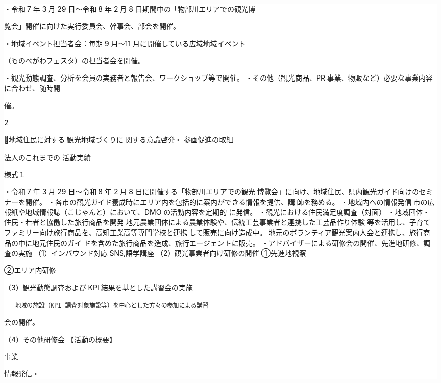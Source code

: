 ・令和 7 年 3 月 29 日～令和 8 年 2 月 8 日期間中の「物部川エリアでの観光博

覧会」開催に向けた実行委員会、幹事会、部会を開催。

・地域イベント担当者会：毎期 9 月～11 月に開催している広域地域イベント

（ものべがわフェスタ）の担当者会を開催。

・観光動態調査、分析を会員の実務者と報告会、ワークショップ等で開催。
・その他（観光商品、PR 事業、物販など）必要な事業内容に合わせ、随時開

催。

2

地域住民に対する
観光地域づくりに
関する意識啓発・
参画促進の取組

法人のこれまでの
活動実績

様式１

・令和 7 年 3 月 29 日～令和 8 年 2 月 8 日に開催する「物部川エリアでの観光
博覧会」に向け、地域住民、県内観光ガイド向けのセミナーを開催。
・各市の観光ガイド養成時にエリア内を包括的に案内ができる情報を提供、講
師を務める。
・地域内への情報発信
  市の広報紙や地域情報誌（こじゃんと）において、DMO の活動内容を定期的
に発信。
・観光における住民満足度調査（対面）
・地域団体・住民・若者と協働した旅行商品を開発
  地元農業団体による農業体験や、伝統工芸事業者と連携した工芸品作り体験
等を活用し、子育てファミリー向け旅行商品を、高知工業高等専門学校と連携
して販売に向け造成中。
  地元のボランティア観光案内人会と連携し、旅行商品の中に地元住民のガイ
ドを含めた旅行商品を造成、旅行エージェントに販売。
・アドバイザーによる研修会の開催、先進地研修、調査の実施
（1）インバウンド対応 SNS,語学講座
（2）観光事業者向け研修の開催
      ①先進地視察

②エリア内研修

（3）観光動態調査および KPI 結果を基とした講習会の実施

       地域の施設（KPI 調査対象施設等）を中心とした方々の参加による講習

会の開催。

（4）その他研修会
【活動の概要】

事業

情報発信・
